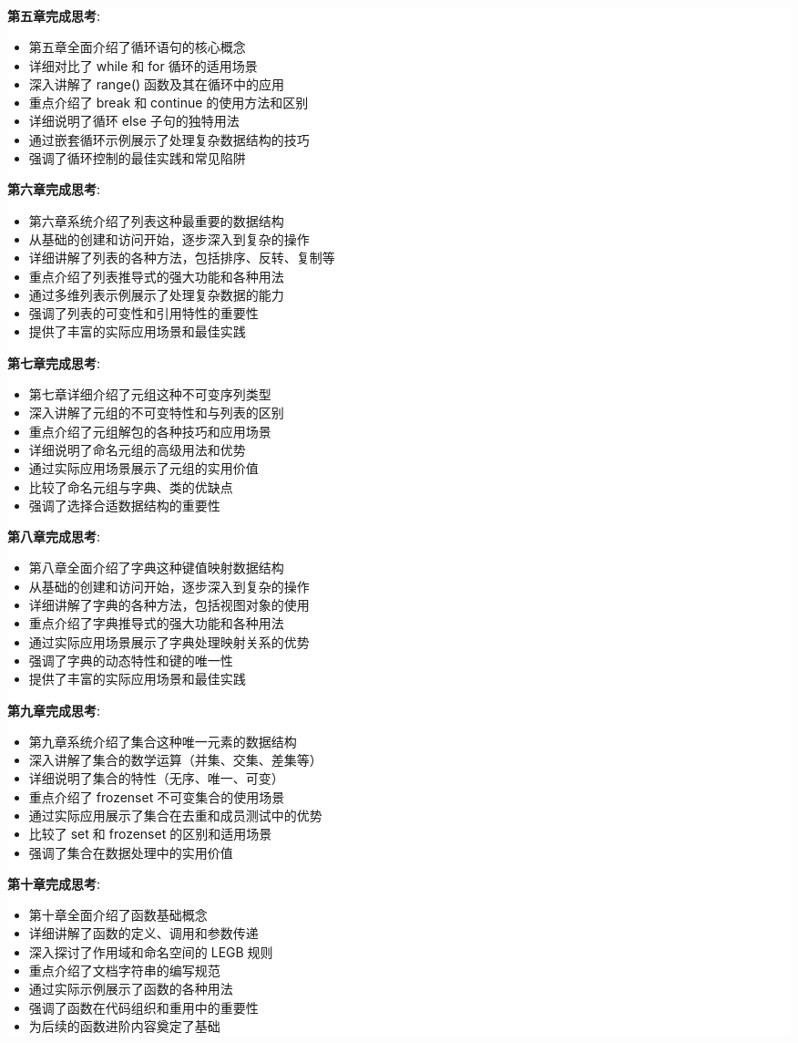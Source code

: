 **第五章完成思考**:
- 第五章全面介绍了循环语句的核心概念
- 详细对比了 while 和 for 循环的适用场景
- 深入讲解了 range() 函数及其在循环中的应用
- 重点介绍了 break 和 continue 的使用方法和区别
- 详细说明了循环 else 子句的独特用法
- 通过嵌套循环示例展示了处理复杂数据结构的技巧
- 强调了循环控制的最佳实践和常见陷阱

**第六章完成思考**:
- 第六章系统介绍了列表这种最重要的数据结构
- 从基础的创建和访问开始，逐步深入到复杂的操作
- 详细讲解了列表的各种方法，包括排序、反转、复制等
- 重点介绍了列表推导式的强大功能和各种用法
- 通过多维列表示例展示了处理复杂数据的能力
- 强调了列表的可变性和引用特性的重要性
- 提供了丰富的实际应用场景和最佳实践

**第七章完成思考**:
- 第七章详细介绍了元组这种不可变序列类型
- 深入讲解了元组的不可变特性和与列表的区别
- 重点介绍了元组解包的各种技巧和应用场景
- 详细说明了命名元组的高级用法和优势
- 通过实际应用场景展示了元组的实用价值
- 比较了命名元组与字典、类的优缺点
- 强调了选择合适数据结构的重要性

**第八章完成思考**:
- 第八章全面介绍了字典这种键值映射数据结构
- 从基础的创建和访问开始，逐步深入到复杂的操作
- 详细讲解了字典的各种方法，包括视图对象的使用
- 重点介绍了字典推导式的强大功能和各种用法
- 通过实际应用场景展示了字典处理映射关系的优势
- 强调了字典的动态特性和键的唯一性
- 提供了丰富的实际应用场景和最佳实践

**第九章完成思考**:
- 第九章系统介绍了集合这种唯一元素的数据结构
- 深入讲解了集合的数学运算（并集、交集、差集等）
- 详细说明了集合的特性（无序、唯一、可变）
- 重点介绍了 frozenset 不可变集合的使用场景
- 通过实际应用展示了集合在去重和成员测试中的优势
- 比较了 set 和 frozenset 的区别和适用场景
- 强调了集合在数据处理中的实用价值

**第十章完成思考**:
- 第十章全面介绍了函数基础概念
- 详细讲解了函数的定义、调用和参数传递
- 深入探讨了作用域和命名空间的 LEGB 规则
- 重点介绍了文档字符串的编写规范
- 通过实际示例展示了函数的各种用法
- 强调了函数在代码组织和重用中的重要性
- 为后续的函数进阶内容奠定了基础

